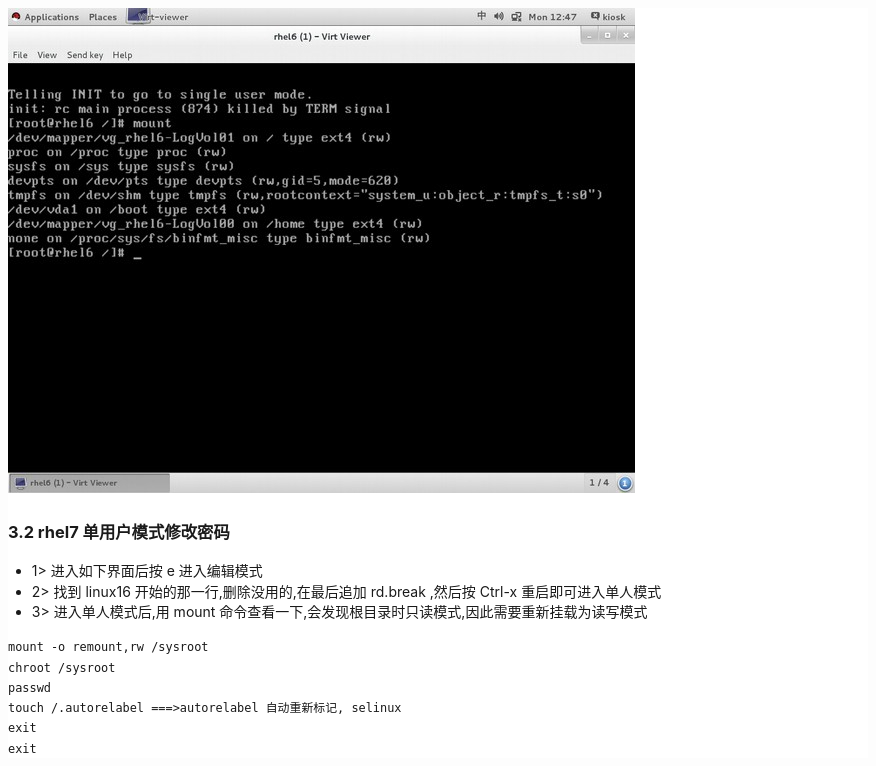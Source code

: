 ![41](pic/41.png)


### 3.2 rhel7 单用户模式修改密码

- 1> 进入如下界面后按 e 进入编辑模式
- 2> 找到 linux16 开始的那一行,删除没用的,在最后追加 rd.break ,然后按 Ctrl-x 重启即可进入单人模式
- 3> 进入单人模式后,用 mount 命令查看一下,会发现根目录时只读模式,因此需要重新挂载为读写模式

```shell
mount -o remount,rw /sysroot
chroot /sysroot
passwd
touch /.autorelabel ===>autorelabel 自动重新标记, selinux
exit
exit
```
